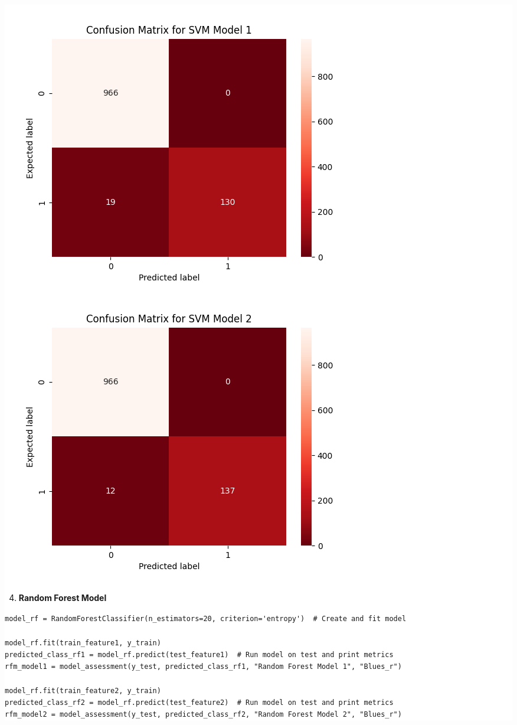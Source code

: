 ![](Statics/4.Matrix_SVM1.png)
![](Statics/4.Matrix_SVM2.png)
---
4. **Random Forest Model**
```commandline
model_rf = RandomForestClassifier(n_estimators=20, criterion='entropy')  # Create and fit model

model_rf.fit(train_feature1, y_train)
predicted_class_rf1 = model_rf.predict(test_feature1)  # Run model on test and print metrics
rfm_model1 = model_assessment(y_test, predicted_class_rf1, "Random Forest Model 1", "Blues_r")

model_rf.fit(train_feature2, y_train)
predicted_class_rf2 = model_rf.predict(test_feature2)  # Run model on test and print metrics
rfm_model2 = model_assessment(y_test, predicted_class_rf2, "Random Forest Model 2", "Blues_r")
```